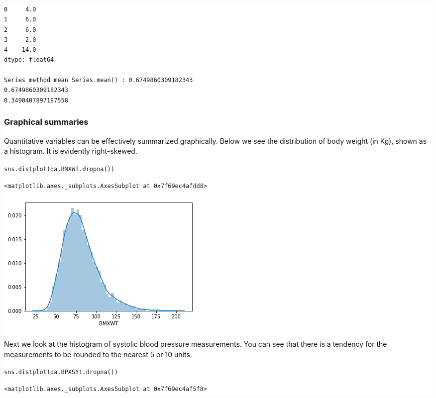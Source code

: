 ```python
```

    0     4.0
    1     6.0
    2     6.0
    3    -2.0
    4   -14.0
    dtype: float64 
    
    Series method mean Series.mean() : 0.6749860309182343
    0.6749860309182343
    0.3490407897187558


### Graphical summaries

Quantitative variables can be effectively summarized graphically.  Below we see the distribution of body weight (in Kg), shown as a histogram.  It is evidently right-skewed.


```python
sns.distplot(da.BMXWT.dropna())
```




    <matplotlib.axes._subplots.AxesSubplot at 0x7f69ec4afdd8>




![png](Images/output_32_1.png)


Next we look at the histogram of systolic blood pressure measurements.  You can see that there is a tendency for the measurements to be rounded to the nearest 5 or 10 units.


```python
sns.distplot(da.BPXSY1.dropna())
```




    <matplotlib.axes._subplots.AxesSubplot at 0x7f69ec4af5f8>

